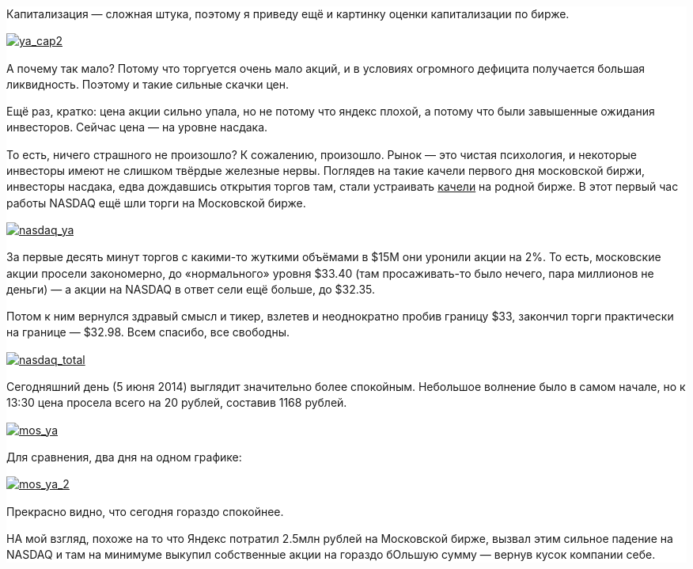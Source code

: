 Капитализация &#8212; сложная штука, поэтому я приведу ещё и картинку оценки капитализации по бирже.

[<img class="alignnone size-full wp-image-1658" src="http://catethysis.ru/wp-content/uploads/2014/06/ya_cap2.png" alt="ya_cap2" width="529" height="107" />](http://catethysis.ru/wp-content/uploads/2014/06/ya_cap2.png)

А почему так мало? Потому что торгуется очень мало акций, и в условиях огромного дефицита получается большая ликвидность. Поэтому и такие сильные скачки цен.

Ещё раз, кратко: цена акции сильно упала, но не потому что яндекс плохой, а потому что были завышенные ожидания инвесторов. Сейчас цена &#8212; на уровне насдака.

То есть, ничего страшного не произошло? К сожалению, произошло. Рынок &#8212; это чистая психология, и некоторые инвесторы имеют не слишком твёрдые железные нервы. Поглядев на такие качели первого дня московской биржи, инвесторы насдака, едва дождавшись открытия торгов там, стали устраивать <a target="_blank" rel="nofollow" href="http://catethysis.ru/goto/https://www.google.com/finance?chdnp=1&chdd=1&chds=1&chdv=1&chvs=maximized&chdeh=0&chfdeh=0&chdet=1401957270039&chddm=1173&chls=IntervalBasedLine&q=NASDAQ%3AYNDX&ntsp=0&fct=big&ei=0iuQU8KXDeapwAOyk4GIAQ" >качели</a> на родной бирже. В этот первый час работы NASDAQ ещё шли торги на Московской бирже.

[<img class="alignnone size-full wp-image-1660" src="http://catethysis.ru/wp-content/uploads/2014/06/nasdaq_ya1.png" alt="nasdaq_ya" width="856" height="374" />](http://catethysis.ru/wp-content/uploads/2014/06/nasdaq_ya1.png)

За первые десять минут торгов с какими-то жуткими объёмами в $15M они уронили акции на 2%. То есть, московские акции просели закономерно, до &#171;нормального&#187; уровня $33.40 (там просаживать-то было нечего, пара миллионов не деньги) &#8212; а акции на NASDAQ в ответ сели ещё больше, до $32.35.

Потом к ним вернулся здравый смысл и тикер, взлетев и неоднократно пробив границу $33, закончил торги практически на границе &#8212; $32.98. Всем спасибо, все свободны.

[<img class="alignnone size-full wp-image-1661" src="http://catethysis.ru/wp-content/uploads/2014/06/nasdaq_total.png" alt="nasdaq_total" width="539" height="122" />](http://catethysis.ru/wp-content/uploads/2014/06/nasdaq_total.png)

Сегодняшний день (5 июня 2014) выглядит значительно более спокойным. Небольшое волнение было в самом начале, но к 13:30 цена просела всего на 20 рублей, составив 1168 рублей.

[<img class="alignnone size-full wp-image-1662" src="http://catethysis.ru/wp-content/uploads/2014/06/mos_ya.png" alt="mos_ya" width="1447" height="767" />](http://catethysis.ru/wp-content/uploads/2014/06/mos_ya.png)

Для сравнения, два дня на одном графике:

[<img class="alignnone size-full wp-image-1663" src="http://catethysis.ru/wp-content/uploads/2014/06/mos_ya_2.png" alt="mos_ya_2" width="1439" height="765" />](http://catethysis.ru/wp-content/uploads/2014/06/mos_ya_2.png)

Прекрасно видно, что сегодня гораздо спокойнее.

НА мой взгляд, похоже на то что Яндекс потратил 2.5млн рублей на Московской бирже, вызвал этим сильное падение на NASDAQ и там на минимуме выкупил собственные акции на гораздо бОльшую сумму &#8212; вернув кусок компании себе.